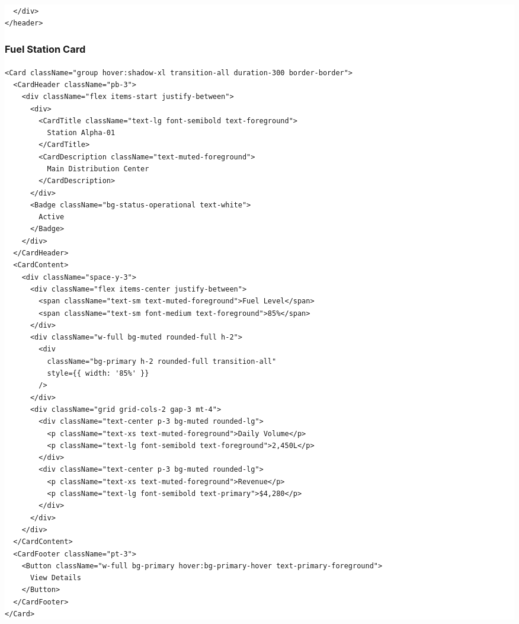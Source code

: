 ```tsx
  </div>
</header>
```

### Fuel Station Card
```tsx
<Card className="group hover:shadow-xl transition-all duration-300 border-border">
  <CardHeader className="pb-3">
    <div className="flex items-start justify-between">
      <div>
        <CardTitle className="text-lg font-semibold text-foreground">
          Station Alpha-01
        </CardTitle>
        <CardDescription className="text-muted-foreground">
          Main Distribution Center
        </CardDescription>
      </div>
      <Badge className="bg-status-operational text-white">
        Active
      </Badge>
    </div>
  </CardHeader>
  <CardContent>
    <div className="space-y-3">
      <div className="flex items-center justify-between">
        <span className="text-sm text-muted-foreground">Fuel Level</span>
        <span className="text-sm font-medium text-foreground">85%</span>
      </div>
      <div className="w-full bg-muted rounded-full h-2">
        <div 
          className="bg-primary h-2 rounded-full transition-all"
          style={{ width: '85%' }}
        />
      </div>
      <div className="grid grid-cols-2 gap-3 mt-4">
        <div className="text-center p-3 bg-muted rounded-lg">
          <p className="text-xs text-muted-foreground">Daily Volume</p>
          <p className="text-lg font-semibold text-foreground">2,450L</p>
        </div>
        <div className="text-center p-3 bg-muted rounded-lg">
          <p className="text-xs text-muted-foreground">Revenue</p>
          <p className="text-lg font-semibold text-primary">$4,280</p>
        </div>
      </div>
    </div>
  </CardContent>
  <CardFooter className="pt-3">
    <Button className="w-full bg-primary hover:bg-primary-hover text-primary-foreground">
      View Details
    </Button>
  </CardFooter>
</Card>
```
